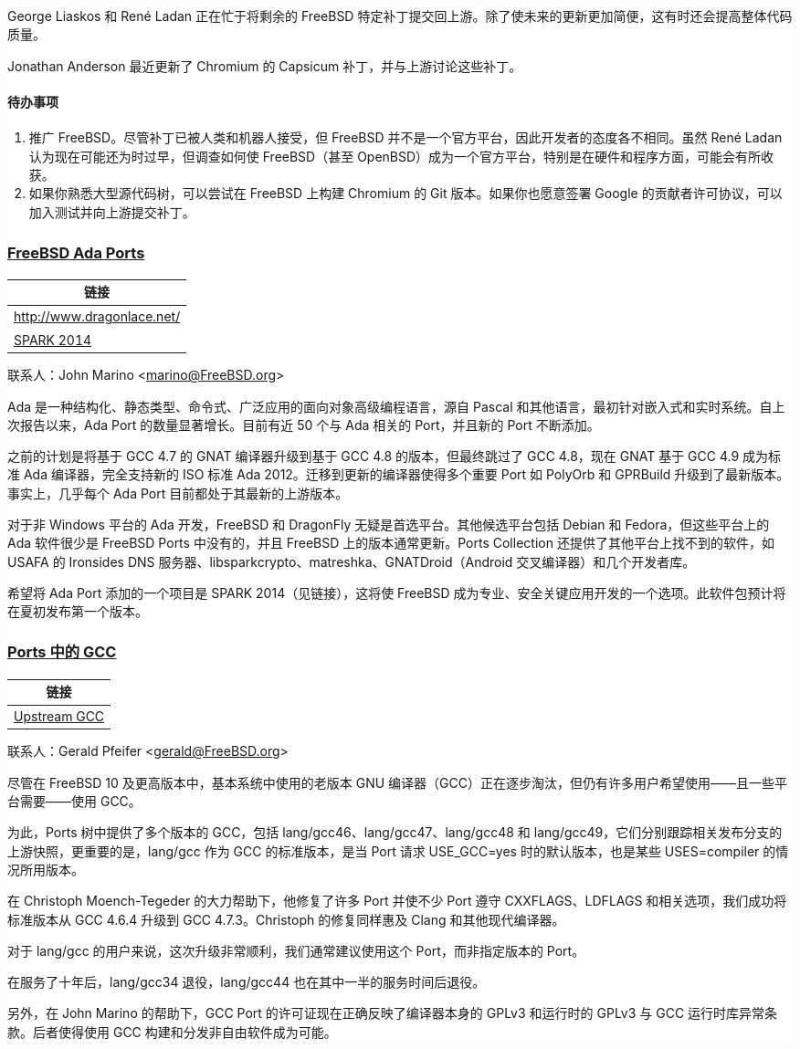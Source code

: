 George Liaskos 和 René Ladan 正在忙于将剩余的 FreeBSD 特定补丁提交回上游。除了使未来的更新更加简便，这有时还会提高整体代码质量。

Jonathan Anderson 最近更新了 Chromium 的 Capsicum 补丁，并与上游讨论这些补丁。

#### 待办事项

1. 推广 FreeBSD。尽管补丁已被人类和机器人接受，但 FreeBSD 并不是一个官方平台，因此开发者的态度各不相同。虽然 René Ladan 认为现在可能还为时过早，但调查如何使 FreeBSD（甚至 OpenBSD）成为一个官方平台，特别是在硬件和程序方面，可能会有所收获。
2. 如果你熟悉大型源代码树，可以尝试在 FreeBSD 上构建 Chromium 的 Git 版本。如果你也愿意签署 Google 的贡献者许可协议，可以加入测试并向上游提交补丁。

### [FreeBSD Ada Ports](https://www.freebsd.org/status/report-2014-01-2014-03.html#FreeBSD-Ada-Ports)

| 链接                                           |
| ---------------------------------------------- |
|                <http://www.dragonlace.net/>                                |
| [SPARK 2014](http://www.spark-2014.org/about/) |

联系人：John Marino <[marino@FreeBSD.org](mailto:marino@FreeBSD.org)>

Ada 是一种结构化、静态类型、命令式、广泛应用的面向对象高级编程语言，源自 Pascal 和其他语言，最初针对嵌入式和实时系统。自上次报告以来，Ada Port 的数量显著增长。目前有近 50 个与 Ada 相关的 Port，并且新的 Port 不断添加。

之前的计划是将基于 GCC 4.7 的 GNAT 编译器升级到基于 GCC 4.8 的版本，但最终跳过了 GCC 4.8，现在 GNAT 基于 GCC 4.9 成为标准 Ada 编译器，完全支持新的 ISO 标准 Ada 2012。迁移到更新的编译器使得多个重要 Port 如 PolyOrb 和 GPRBuild 升级到了最新版本。事实上，几乎每个 Ada Port 目前都处于其最新的上游版本。

对于非 Windows 平台的 Ada 开发，FreeBSD 和 DragonFly 无疑是首选平台。其他候选平台包括 Debian 和 Fedora，但这些平台上的 Ada 软件很少是 FreeBSD Ports 中没有的，并且 FreeBSD 上的版本通常更新。Ports Collection 还提供了其他平台上找不到的软件，如 USAFA 的 Ironsides DNS 服务器、libsparkcrypto、matreshka、GNATDroid（Android 交叉编译器）和几个开发者库。

希望将 Ada Port 添加的一个项目是 SPARK 2014（见链接），这将使 FreeBSD 成为专业、安全关键应用开发的一个选项。此软件包预计将在夏初发布第一个版本。

### [Ports 中的 GCC](https://www.freebsd.org/status/report-2014-01-2014-03.html#GCC-in-the-Ports-Collection)

| 链接                                |
| ----------------------------------- |
| [Upstream GCC](http://gcc.gnu.org/) |

联系人：Gerald Pfeifer <[gerald@FreeBSD.org](mailto:gerald@FreeBSD.org)>

尽管在 FreeBSD 10 及更高版本中，基本系统中使用的老版本 GNU 编译器（GCC）正在逐步淘汰，但仍有许多用户希望使用——且一些平台需要——使用 GCC。

为此，Ports 树中提供了多个版本的 GCC，包括 lang/gcc46、lang/gcc47、lang/gcc48 和 lang/gcc49，它们分别跟踪相关发布分支的上游快照，更重要的是，lang/gcc 作为 GCC 的标准版本，是当 Port 请求 USE_GCC=yes 时的默认版本，也是某些 USES=compiler 的情况所用版本。

在 Christoph Moench-Tegeder 的大力帮助下，他修复了许多 Port 并使不少 Port 遵守 CXXFLAGS、LDFLAGS 和相关选项，我们成功将标准版本从 GCC 4.6.4 升级到 GCC 4.7.3。Christoph 的修复同样惠及 Clang 和其他现代编译器。

对于 lang/gcc 的用户来说，这次升级非常顺利，我们通常建议使用这个 Port，而非指定版本的 Port。

在服务了十年后，lang/gcc34 退役，lang/gcc44 也在其中一半的服务时间后退役。

另外，在 John Marino 的帮助下，GCC Port 的许可证现在正确反映了编译器本身的 GPLv3 和运行时的 GPLv3 与 GCC 运行时库异常条款。后者使得使用 GCC 构建和分发非自由软件成为可能。
